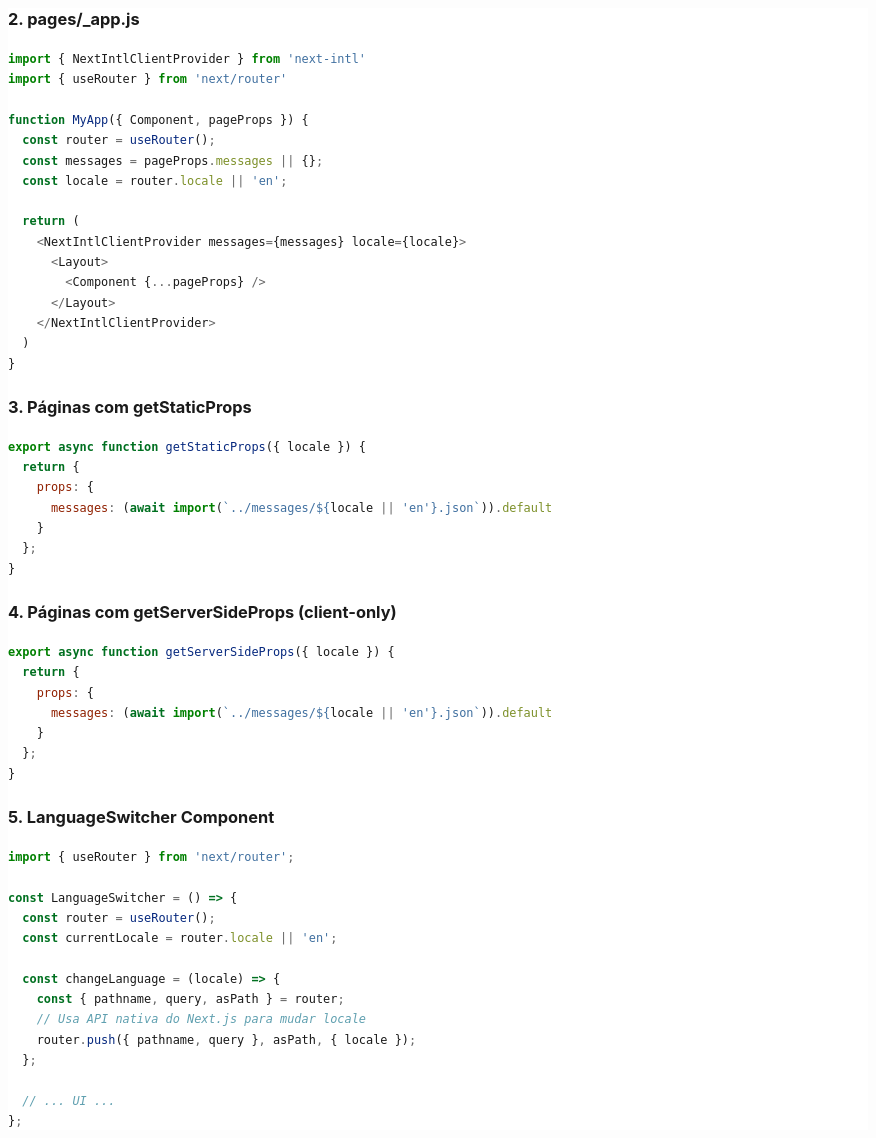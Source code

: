 ### 2. pages/_app.js

```javascript
import { NextIntlClientProvider } from 'next-intl'
import { useRouter } from 'next/router'

function MyApp({ Component, pageProps }) {
  const router = useRouter();
  const messages = pageProps.messages || {};
  const locale = router.locale || 'en';

  return (
    <NextIntlClientProvider messages={messages} locale={locale}>
      <Layout>
        <Component {...pageProps} />
      </Layout>
    </NextIntlClientProvider>
  )
}
```

### 3. Páginas com getStaticProps

```javascript
export async function getStaticProps({ locale }) {
  return {
    props: {
      messages: (await import(`../messages/${locale || 'en'}.json`)).default
    }
  };
}
```

### 4. Páginas com getServerSideProps (client-only)

```javascript
export async function getServerSideProps({ locale }) {
  return {
    props: {
      messages: (await import(`../messages/${locale || 'en'}.json`)).default
    }
  };
}
```

### 5. LanguageSwitcher Component

```javascript
import { useRouter } from 'next/router';

const LanguageSwitcher = () => {
  const router = useRouter();
  const currentLocale = router.locale || 'en';
  
  const changeLanguage = (locale) => {
    const { pathname, query, asPath } = router;
    // Usa API nativa do Next.js para mudar locale
    router.push({ pathname, query }, asPath, { locale });
  };
  
  // ... UI ...
};
```
